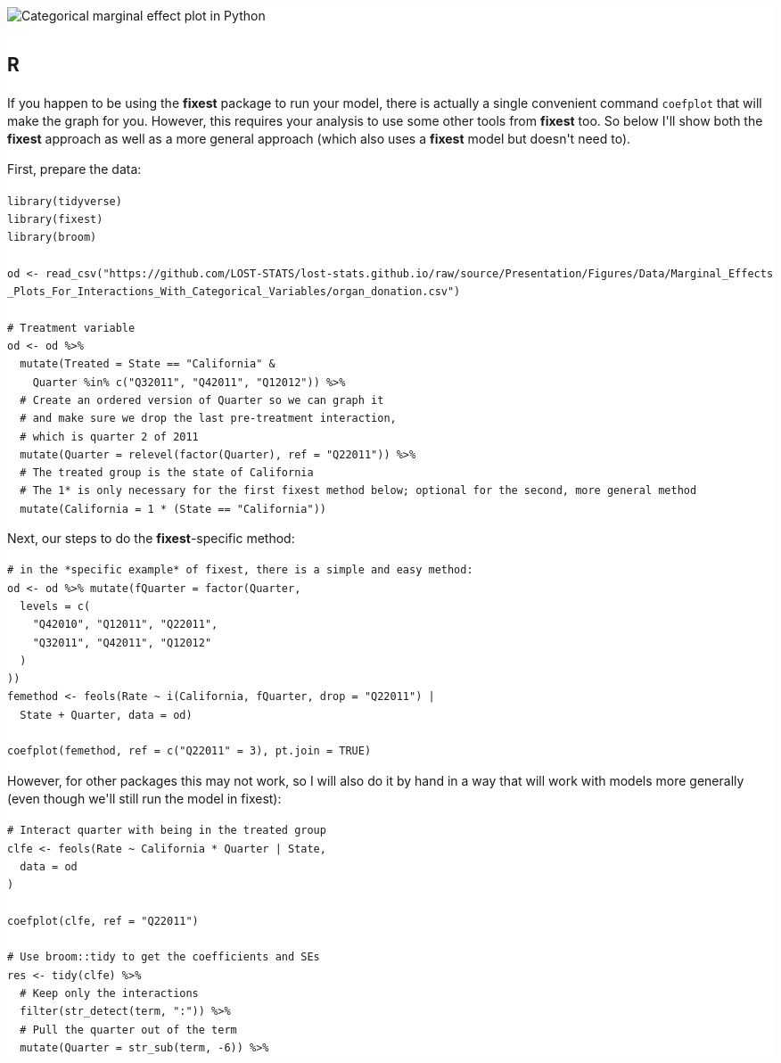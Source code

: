 
![Categorical marginal effect plot in Python](https://github.com/LOST-STATS/lost-stats.github.io/raw/source/Presentation/Figures/Images/Marginal_Effects_Plots_For_Interactions_With_Categorical_Variables/Python_Categorical_Interaction_Effect.png)

## R

If you happen to be using the **fixest** package to run your model, there is actually a single convenient command `coefplot` that will make the graph for you. However, this requires your analysis to use some other tools from **fixest** too. So below I'll show both the **fixest** approach as well as a more general approach (which also uses a **fixest** model but doesn't need to).

First, prepare the data:

```r?example=categorical
library(tidyverse)
library(fixest)
library(broom)

od <- read_csv("https://github.com/LOST-STATS/lost-stats.github.io/raw/source/Presentation/Figures/Data/Marginal_Effects_Plots_For_Interactions_With_Categorical_Variables/organ_donation.csv")

# Treatment variable
od <- od %>%
  mutate(Treated = State == "California" &
    Quarter %in% c("Q32011", "Q42011", "Q12012")) %>%
  # Create an ordered version of Quarter so we can graph it
  # and make sure we drop the last pre-treatment interaction,
  # which is quarter 2 of 2011
  mutate(Quarter = relevel(factor(Quarter), ref = "Q22011")) %>%
  # The treated group is the state of California
  # The 1* is only necessary for the first fixest method below; optional for the second, more general method
  mutate(California = 1 * (State == "California"))
```

Next, our steps to do the **fixest**-specific method:

```r?example=categorical
# in the *specific example* of fixest, there is a simple and easy method:
od <- od %>% mutate(fQuarter = factor(Quarter,
  levels = c(
    "Q42010", "Q12011", "Q22011",
    "Q32011", "Q42011", "Q12012"
  )
))
femethod <- feols(Rate ~ i(California, fQuarter, drop = "Q22011") |
  State + Quarter, data = od)

coefplot(femethod, ref = c("Q22011" = 3), pt.join = TRUE)
```

However, for other packages this may not work, so I will also do it by hand in a way that will work with models more generally (even though we'll still run the model in fixest):

```rr?example=categorical
# Interact quarter with being in the treated group
clfe <- feols(Rate ~ California * Quarter | State,
  data = od
)

coefplot(clfe, ref = "Q22011")

# Use broom::tidy to get the coefficients and SEs
res <- tidy(clfe) %>%
  # Keep only the interactions
  filter(str_detect(term, ":")) %>%
  # Pull the quarter out of the term
  mutate(Quarter = str_sub(term, -6)) %>%
```